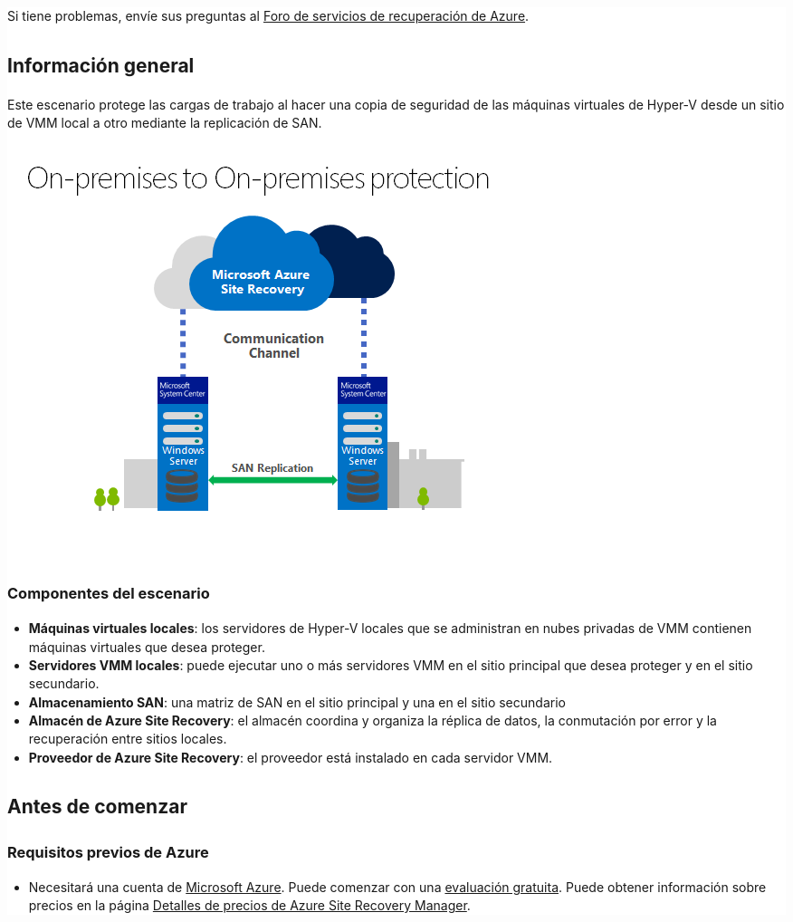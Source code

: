 Si tiene problemas, envíe sus preguntas al [Foro de servicios de recuperación de Azure](http://go.microsoft.com/fwlink/?LinkId=313628).

## Información general
Este escenario protege las cargas de trabajo al hacer una copia de seguridad de las máquinas virtuales de Hyper-V desde un sitio de VMM local a otro mediante la replicación de SAN.

![Arquitectura SAN](./media/site-recovery-vmm-san/ASRSAN_Arch.png)

### Componentes del escenario

- **Máquinas virtuales locales**: los servidores de Hyper-V locales que se administran en nubes privadas de VMM contienen máquinas virtuales que desea proteger.
- **Servidores VMM locales**: puede ejecutar uno o más servidores VMM en el sitio principal que desea proteger y en el sitio secundario.
- **Almacenamiento SAN**: una matriz de SAN en el sitio principal y una en el sitio secundario
-  **Almacén de Azure Site Recovery**: el almacén coordina y organiza la réplica de datos, la conmutación por error y la recuperación entre sitios locales.
- **Proveedor de Azure Site Recovery**: el proveedor está instalado en cada servidor VMM.

## Antes de comenzar

### Requisitos previos de Azure

- Necesitará una cuenta de [Microsoft Azure](http://azure.microsoft.com/). Puede comenzar con una [evaluación gratuita](http://aka.ms/try-azure). Puede obtener información sobre precios en la página [Detalles de precios de Azure Site Recovery Manager](http://go.microsoft.com/fwlink/?LinkId=378268).
